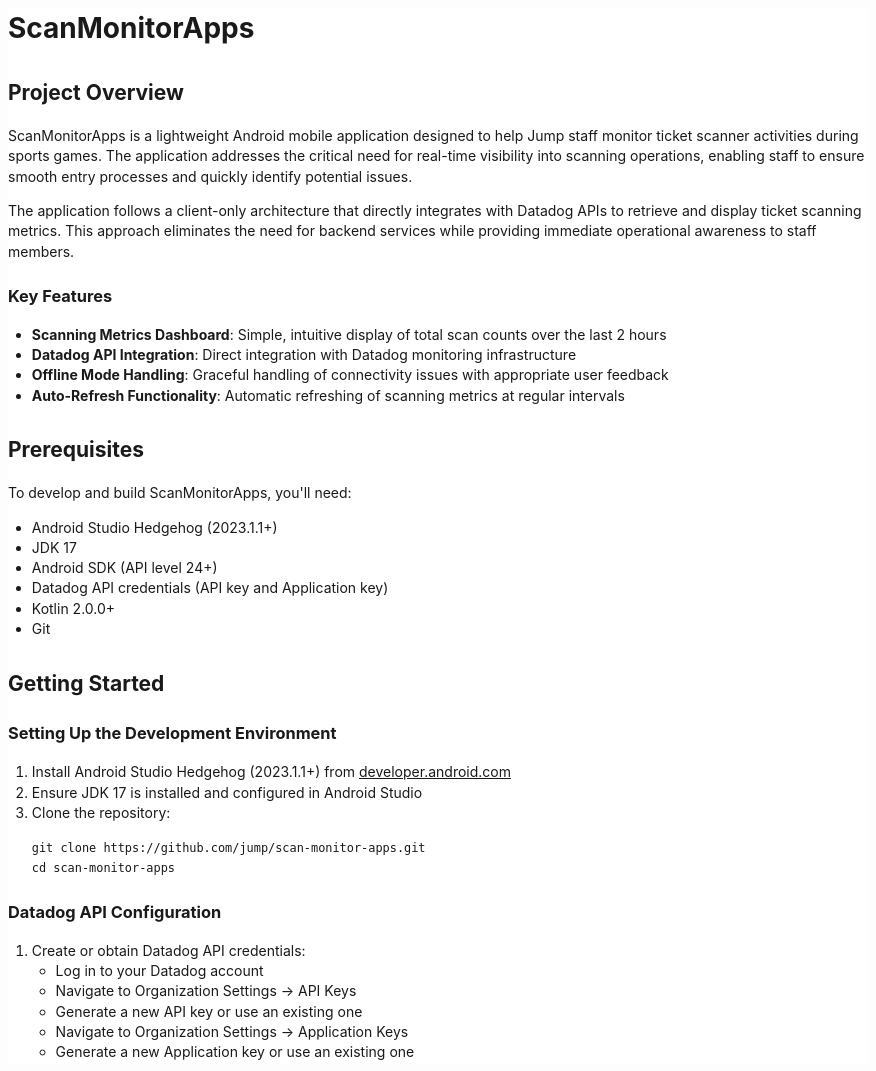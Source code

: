 # ScanMonitorApps

## Project Overview

ScanMonitorApps is a lightweight Android mobile application designed to help Jump staff monitor ticket scanner activities during sports games. The application addresses the critical need for real-time visibility into scanning operations, enabling staff to ensure smooth entry processes and quickly identify potential issues.

The application follows a client-only architecture that directly integrates with Datadog APIs to retrieve and display ticket scanning metrics. This approach eliminates the need for backend services while providing immediate operational awareness to staff members.

### Key Features

- **Scanning Metrics Dashboard**: Simple, intuitive display of total scan counts over the last 2 hours
- **Datadog API Integration**: Direct integration with Datadog monitoring infrastructure
- **Offline Mode Handling**: Graceful handling of connectivity issues with appropriate user feedback
- **Auto-Refresh Functionality**: Automatic refreshing of scanning metrics at regular intervals

## Prerequisites

To develop and build ScanMonitorApps, you'll need:

- Android Studio Hedgehog (2023.1.1+)
- JDK 17
- Android SDK (API level 24+)
- Datadog API credentials (API key and Application key)
- Kotlin 2.0.0+
- Git

## Getting Started

### Setting Up the Development Environment

1. Install Android Studio Hedgehog (2023.1.1+) from [developer.android.com](https://developer.android.com/studio)
2. Ensure JDK 17 is installed and configured in Android Studio
3. Clone the repository:
   ```
   git clone https://github.com/jump/scan-monitor-apps.git
   cd scan-monitor-apps
   ```

### Datadog API Configuration

1. Create or obtain Datadog API credentials:
   - Log in to your Datadog account
   - Navigate to Organization Settings → API Keys
   - Generate a new API key or use an existing one
   - Navigate to Organization Settings → Application Keys
   - Generate a new Application key or use an existing one
